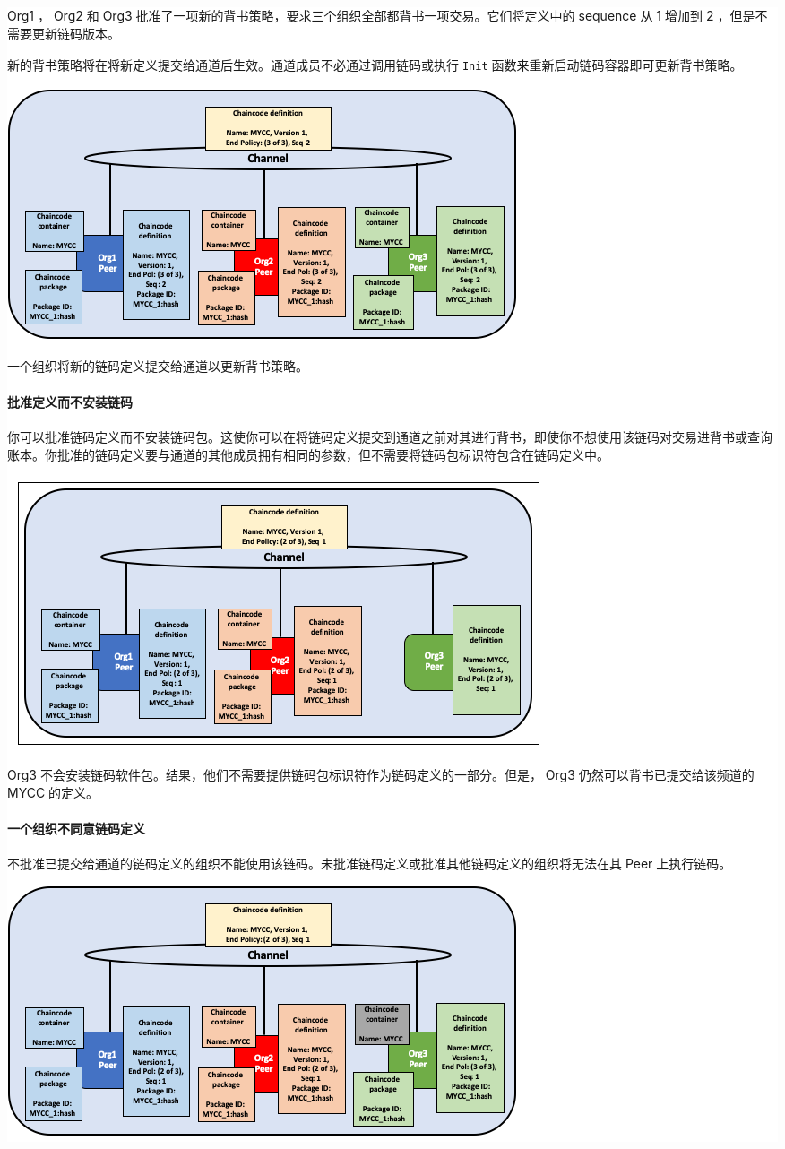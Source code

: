 Org1 ， Org2 和 Org3 批准了一项新的背书策略，要求三个组织全部都背书一项交易。它们将定义中的 sequence 从 1 增加到 2 ，但是不需要更新链码版本。

新的背书策略将在将新定义提交给通道后生效。通道成员不必通过调用链码或执行 `Init` 函数来重新启动链码容器即可更新背书策略。

![picture 13](../../../assets/%E5%8C%BA%E5%9D%97%E9%93%BE/Hyperledger%20Fabric/Hyperledger%20Fabric%20%E9%93%BE%E7%A0%81%E7%94%9F%E5%91%BD%E5%91%A8%E6%9C%9F/bdb9b29fc8c9bc926ca5b6dc8b02276f03f4d8219000a92476f9d18a80e3fbc9.png)

一个组织将新的链码定义提交给通道以更新背书策略。

#### 批准定义而不安装链码

你可以批准链码定义而不安装链码包。这使你可以在将链码定义提交到通道之前对其进行背书，即使你不想使用该链码对交易进背书或查询账本。你批准的链码定义要与通道的其他成员拥有相同的参数，但不需要将链码包标识符包含在链码定义中。

![picture 14](../../../assets/%E5%8C%BA%E5%9D%97%E9%93%BE/Hyperledger%20Fabric/Hyperledger%20Fabric%20%E9%93%BE%E7%A0%81%E7%94%9F%E5%91%BD%E5%91%A8%E6%9C%9F/c124306f2a6971e8798b61aa138fe3221dafa0d37be406a41135d3b7f081bc61.png)

Org3 不会安装链码软件包。结果，他们不需要提供链码包标识符作为链码定义的一部分。但是， Org3 仍然可以背书已提交给该频道的 MYCC 的定义。

#### 一个组织不同意链码定义

不批准已提交给通道的链码定义的组织不能使用该链码。未批准链码定义或批准其他链码定义的组织将无法在其 Peer 上执行链码。

![picture 15](../../../assets/%E5%8C%BA%E5%9D%97%E9%93%BE/Hyperledger%20Fabric/Hyperledger%20Fabric%20%E9%93%BE%E7%A0%81%E7%94%9F%E5%91%BD%E5%91%A8%E6%9C%9F/04965690dafc98426a2ea5e6b9b0cfa3869532833b4e1079332a616d38597e12.png)